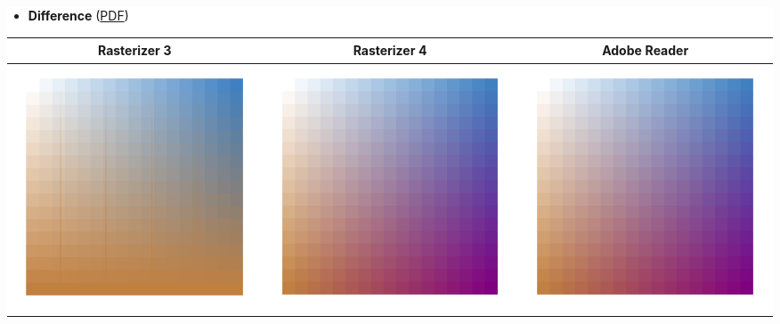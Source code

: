 - **Difference** ([PDF](/guide/pdfrasterizer4/media/comp-rast/BM_Difference.pdf))

| Rasterizer 3 | Rasterizer 4 | Adobe Reader |
| :----------: | :----------: | :----------: |
| ![](/guide/pdfrasterizer4/media/comp-rast/rast3/BM_Difference.png) | ![](/guide/pdfrasterizer4/media/comp-rast/rast4/BM_Difference.png) | ![](/guide/pdfrasterizer4/media/comp-rast/adobe/BM_Difference.png) |
